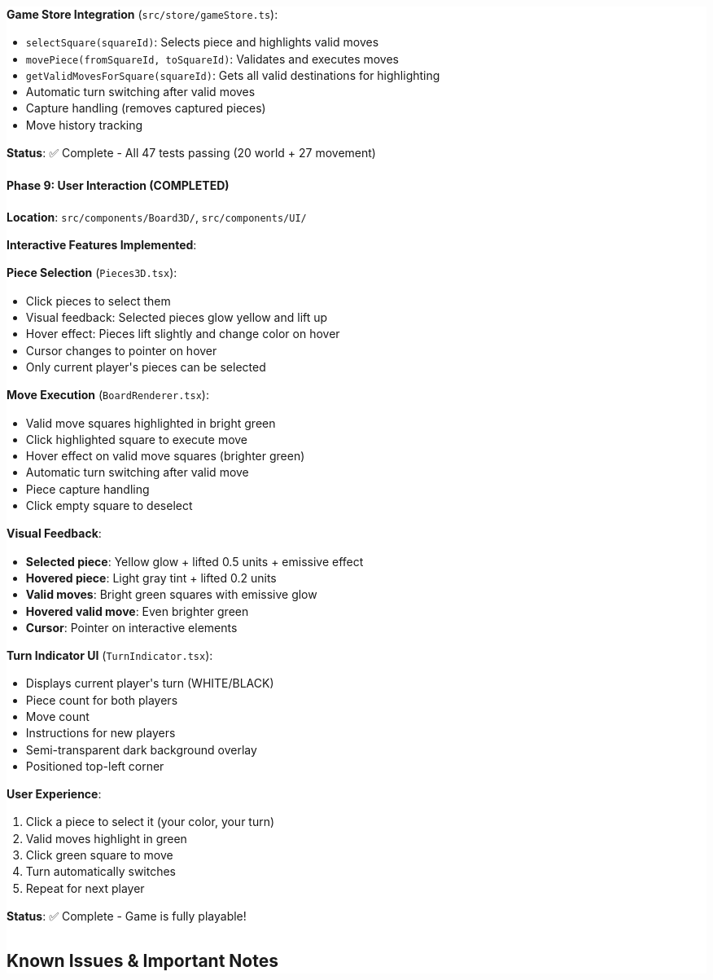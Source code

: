 **Game Store Integration** (`src/store/gameStore.ts`):
- `selectSquare(squareId)`: Selects piece and highlights valid moves
- `movePiece(fromSquareId, toSquareId)`: Validates and executes moves
- `getValidMovesForSquare(squareId)`: Gets all valid destinations for highlighting
- Automatic turn switching after valid moves
- Capture handling (removes captured pieces)
- Move history tracking

**Status**: ✅ Complete - All 47 tests passing (20 world + 27 movement)

#### Phase 9: User Interaction (COMPLETED)
**Location**: `src/components/Board3D/`, `src/components/UI/`

**Interactive Features Implemented**:

**Piece Selection** (`Pieces3D.tsx`):
- Click pieces to select them
- Visual feedback: Selected pieces glow yellow and lift up
- Hover effect: Pieces lift slightly and change color on hover
- Cursor changes to pointer on hover
- Only current player's pieces can be selected

**Move Execution** (`BoardRenderer.tsx`):
- Valid move squares highlighted in bright green
- Click highlighted square to execute move
- Hover effect on valid move squares (brighter green)
- Automatic turn switching after valid move
- Piece capture handling
- Click empty square to deselect

**Visual Feedback**:
- **Selected piece**: Yellow glow + lifted 0.5 units + emissive effect
- **Hovered piece**: Light gray tint + lifted 0.2 units
- **Valid moves**: Bright green squares with emissive glow
- **Hovered valid move**: Even brighter green
- **Cursor**: Pointer on interactive elements

**Turn Indicator UI** (`TurnIndicator.tsx`):
- Displays current player's turn (WHITE/BLACK)
- Piece count for both players
- Move count
- Instructions for new players
- Semi-transparent dark background overlay
- Positioned top-left corner

**User Experience**:
1. Click a piece to select it (your color, your turn)
2. Valid moves highlight in green
3. Click green square to move
4. Turn automatically switches
5. Repeat for next player

**Status**: ✅ Complete - Game is fully playable!

## Known Issues & Important Notes
